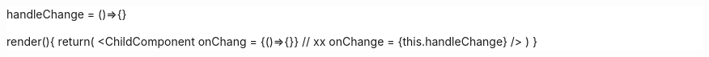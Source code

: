 handleChange = ()=>{}

render(){
    return(
        <ChildComponent
            onChang = {()=>{}}  // xx
            onChange = {this.handleChange}
        />
    )
}
```
